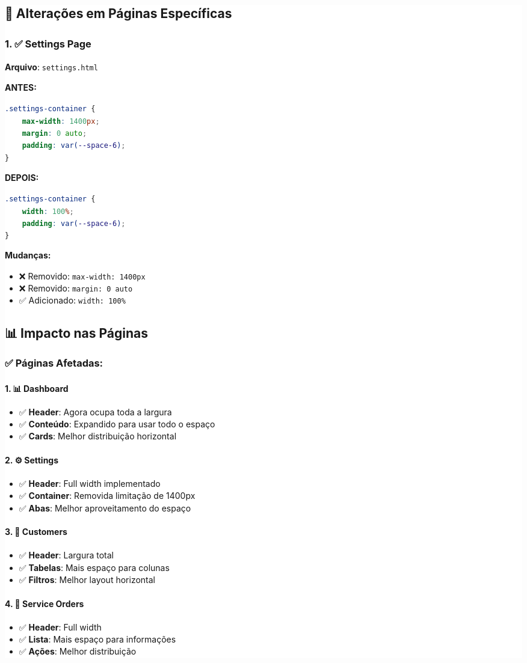 ## 🔧 Alterações em Páginas Específicas

### **1. ✅ Settings Page**

**Arquivo**: `settings.html`

**ANTES:**
```css
.settings-container {
    max-width: 1400px;
    margin: 0 auto;
    padding: var(--space-6);
}
```

**DEPOIS:**
```css
.settings-container {
    width: 100%;
    padding: var(--space-6);
}
```

**Mudanças:**
- ❌ Removido: `max-width: 1400px`
- ❌ Removido: `margin: 0 auto`
- ✅ Adicionado: `width: 100%`

## 📊 Impacto nas Páginas

### **✅ Páginas Afetadas:**

#### **1. 📊 Dashboard**
- ✅ **Header**: Agora ocupa toda a largura
- ✅ **Conteúdo**: Expandido para usar todo o espaço
- ✅ **Cards**: Melhor distribuição horizontal

#### **2. ⚙️ Settings**
- ✅ **Header**: Full width implementado
- ✅ **Container**: Removida limitação de 1400px
- ✅ **Abas**: Melhor aproveitamento do espaço

#### **3. 👥 Customers**
- ✅ **Header**: Largura total
- ✅ **Tabelas**: Mais espaço para colunas
- ✅ **Filtros**: Melhor layout horizontal

#### **4. 🔧 Service Orders**
- ✅ **Header**: Full width
- ✅ **Lista**: Mais espaço para informações
- ✅ **Ações**: Melhor distribuição
